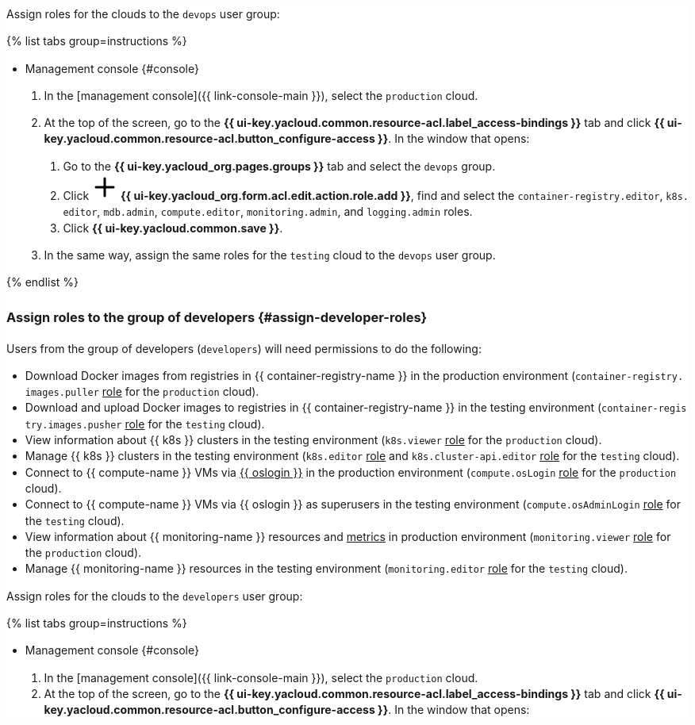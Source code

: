 Assign roles for the clouds to the `devops` user group:

{% list tabs group=instructions %}

- Management console {#console}

  1. In the [management console]({{ link-console-main }}), select the `production` cloud.
  1. At the top of the screen, go to the **{{ ui-key.yacloud.common.resource-acl.label_access-bindings }}** tab and click **{{ ui-key.yacloud.common.resource-acl.button_configure-access }}**. In the window that opens:

      1. Go to the **{{ ui-key.yacloud_org.pages.groups }}** tab and select the `devops` group.
      1. Click ![plus](../../_assets/console-icons/plus.svg) **{{ ui-key.yacloud_org.form.acl.edit.action.role.add }}**, find and select the `container-registry.editor`, `k8s.editor`, `mdb.admin`, `compute.editor`, `monitoring.admin`, and `logging.admin` roles.
      1. Click **{{ ui-key.yacloud.common.save }}**.
  1. In the same way, assign the same roles for the `testing` cloud to the `devops` user group.

{% endlist %}

### Assign roles to the group of developers {#assign-developer-roles}

Users from the group of developers (`developers`) will need permissions to do the following:

* Download Docker images from registries in {{ container-registry-name }} in the production environment (`container-registry.images.puller` [role](../../container-registry/security/index.md#container-registry-images-puller) for the `production` cloud).
* Download and upload Docker images to registries in {{ container-registry-name }} in the testing environment (`container-registry.images.pusher` [role](../../container-registry/security/index.md#container-registry-images-pusher) for the `testing` cloud).
* View information about {{ k8s }} clusters in the testing environment (`k8s.viewer` [role](../../managed-kubernetes/security/index.md#k8s-viewer) for the `production` cloud).
* Manage {{ k8s }} clusters in the testing environment (`k8s.editor` [role](../../managed-kubernetes/security/index.md#k8s-editor) and `k8s.cluster-api.editor` [role](../../managed-kubernetes/security/index.md#k8s-cluster-api-editor) for the `testing` cloud).
* Connect to {{ compute-name }} VMs via [{{ oslogin }}](../../organization/concepts/os-login.md) in the production environment (`compute.osLogin` [role](../../compute/security/index.md#compute-oslogin) for the `production` cloud).
* Connect to {{ compute-name }} VMs via {{ oslogin }} as superusers in the testing environment (`compute.osAdminLogin` [role](../../compute/security/index.md#compute-osadminlogin) for the `testing` cloud).
* View information about {{ monitoring-name }} resources and [metrics](../../monitoring/concepts/data-model.md#metric) in production environment (`monitoring.viewer` [role](../../monitoring/security/index.md#monitoring-viewer) for the `production` cloud).
* Manage {{ monitoring-name }} resources in the testing environment (`monitoring.editor` [role](../../monitoring/security/index.md#monitoring-editor) for the `testing` cloud).

Assign roles for the clouds to the `developers` user group:

{% list tabs group=instructions %}

- Management console {#console}

  1. In the [management console]({{ link-console-main }}), select the `production` cloud.
  1. At the top of the screen, go to the **{{ ui-key.yacloud.common.resource-acl.label_access-bindings }}** tab and click **{{ ui-key.yacloud.common.resource-acl.button_configure-access }}**. In the window that opens:
